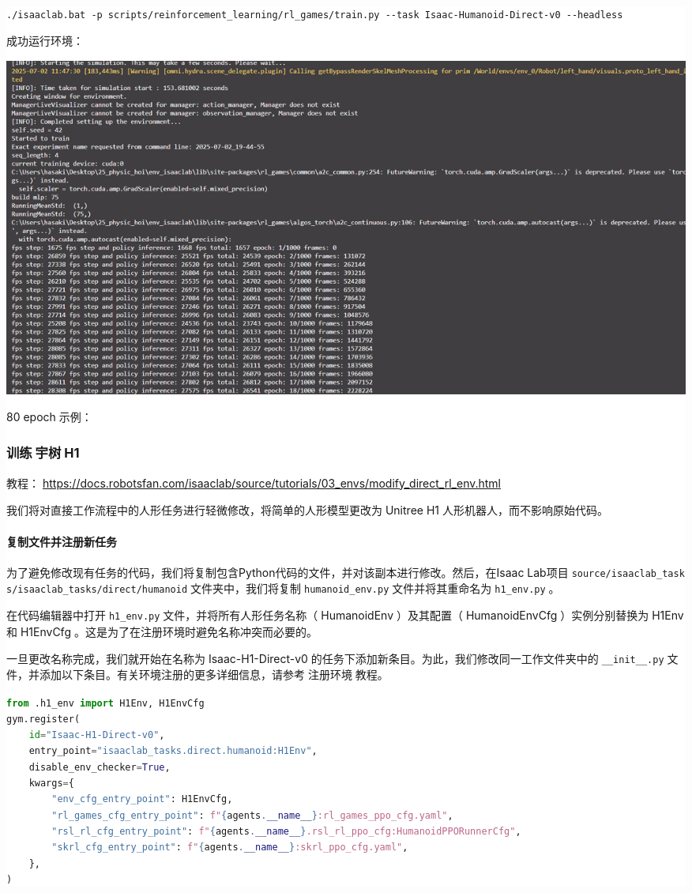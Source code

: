 ```
./isaaclab.bat -p scripts/reinforcement_learning/rl_games/train.py --task Isaac-Humanoid-Direct-v0 --headless
```

成功运行环境：

![alt text](image-7.png)

80 epoch 示例：

<video controls src="Isaac Sim 4.5.0 2025-07-02 19-55-27.mp4" title="Title"></video>

### 训练 宇树 H1
教程：
https://docs.robotsfan.com/isaaclab/source/tutorials/03_envs/modify_direct_rl_env.html

我们将对直接工作流程中的人形任务进行轻微修改，将简单的人形模型更改为 Unitree H1 人形机器人，而不影响原始代码。


#### 复制文件并注册新任务
为了避免修改现有任务的代码，我们将复制包含Python代码的文件，并对该副本进行修改。然后，在Isaac Lab项目 `source/isaaclab_tasks/isaaclab_tasks/direct/humanoid` 文件夹中，我们将复制 `humanoid_env.py` 文件并将其重命名为 `h1_env.py` 。

在代码编辑器中打开 `h1_env.py` 文件，并将所有人形任务名称（ HumanoidEnv ）及其配置（ HumanoidEnvCfg ）实例分别替换为 H1Env 和 H1EnvCfg 。这是为了在注册环境时避免名称冲突而必要的。

一旦更改名称完成，我们就开始在名称为 Isaac-H1-Direct-v0 的任务下添加新条目。为此，我们修改同一工作文件夹中的 `__init__.py` 文件，并添加以下条目。有关环境注册的更多详细信息，请参考 注册环境 教程。

```python
from .h1_env import H1Env, H1EnvCfg
gym.register(
    id="Isaac-H1-Direct-v0",
    entry_point="isaaclab_tasks.direct.humanoid:H1Env",
    disable_env_checker=True,
    kwargs={
        "env_cfg_entry_point": H1EnvCfg,
        "rl_games_cfg_entry_point": f"{agents.__name__}:rl_games_ppo_cfg.yaml",
        "rsl_rl_cfg_entry_point": f"{agents.__name__}.rsl_rl_ppo_cfg:HumanoidPPORunnerCfg",
        "skrl_cfg_entry_point": f"{agents.__name__}:skrl_ppo_cfg.yaml",
    },
)
```
